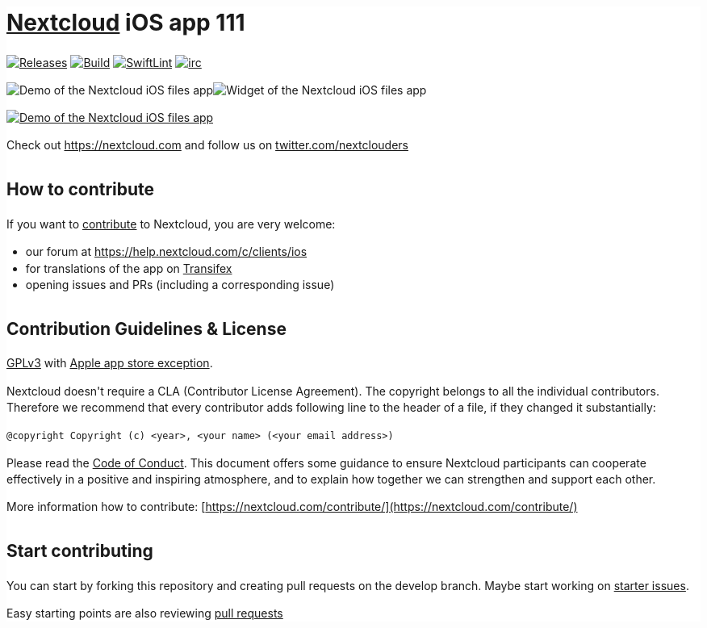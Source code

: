 # [Nextcloud](https://nextcloud.com) iOS app 111
[![Releases](https://img.shields.io/github/release/nextcloud/ios.svg)](https://github.com/nextcloud/ios/releases/latest) [![Build](https://github.com/nextcloud/ios/actions/workflows/xcode.yml/badge.svg)](https://github.com/nextcloud/ios/actions/workflows/xcode.yml) [![SwiftLint](https://github.com/nextcloud/ios/actions/workflows/lint.yml/badge.svg)](https://github.com/nextcloud/ios/actions/workflows/lint.yml)
[![irc](https://img.shields.io/badge/IRC-%23nextcloud--mobile%20on%20freenode-blue.svg)](https://webchat.freenode.net/?channels=nextcloud-mobile)

<img src="Animation.gif" alt="Demo of the Nextcloud iOS files app" width="277" height="600"><img src="widget.png" alt="Widget of the Nextcloud iOS files app" width="277" height="600">

[<img src="https://developer.apple.com/assets/elements/badges/download-on-the-app-store.svg"
alt="Demo of the Nextcloud iOS files app"
height="40">](https://itunes.apple.com/us/app/nextcloud/id1125420102)

Check out https://nextcloud.com and follow us on [twitter.com/nextclouders](https://twitter.com/nextclouders)

## How to contribute
If you want to [contribute](https://nextcloud.com/contribute/) to Nextcloud, you are very welcome:

- our forum at https://help.nextcloud.com/c/clients/ios
- for translations of the app on [Transifex](https://www.transifex.com/nextcloud/nextcloud/dashboard/)
- opening issues and PRs (including a corresponding issue)

## Contribution Guidelines & License

[GPLv3](LICENSE.txt) with [Apple app store exception](COPYING.iOS).

Nextcloud doesn't require a CLA (Contributor License Agreement). The copyright belongs to all the individual contributors. Therefore we recommend that every contributor adds following line to the header of a file, if they changed it substantially:

```
@copyright Copyright (c) <year>, <your name> (<your email address>)
```

Please read the [Code of Conduct](https://nextcloud.com/code-of-conduct/). This document offers some guidance to ensure Nextcloud participants can cooperate effectively in a positive and inspiring atmosphere, and to explain how together we can strengthen and support each other.

More information how to contribute: [https://nextcloud.com/contribute/](https://nextcloud.com/contribute/)

## Start contributing

You can start by forking this repository and creating pull requests on the develop
branch. Maybe start working on [starter issues](https://github.com/nextcloud/ios/labels/good%20first%20issue). 

Easy starting points are also reviewing [pull requests](https://github.com/nextcloud/ios/pulls)
